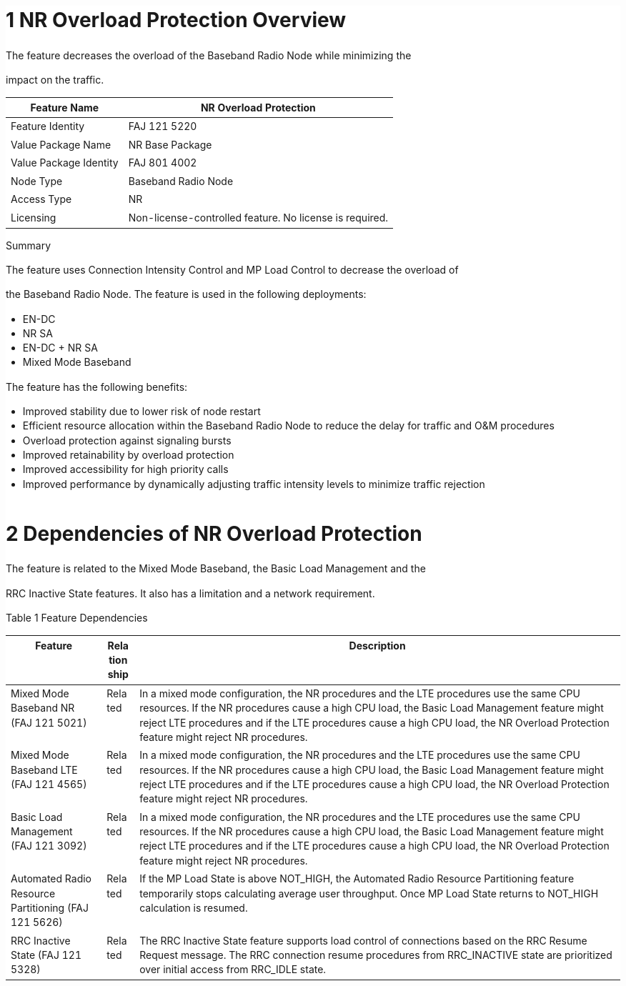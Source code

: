 # 1 NR Overload Protection Overview

The feature decreases the overload of the Baseband Radio Node while minimizing the

impact on the traffic.

| Feature Name           | NR Overload Protection                                  |
|------------------------|---------------------------------------------------------|
| Feature Identity       | FAJ 121 5220                                            |
| Value Package Name     | NR Base Package                                         |
| Value Package Identity | FAJ 801 4002                                            |
| Node Type              | Baseband Radio Node                                     |
| Access Type            | NR                                                      |
| Licensing              | Non-license-controlled feature. No license is required. |

Summary

The feature uses Connection Intensity Control and MP Load Control to decrease the overload of

the Baseband Radio Node. The feature is used in the following deployments:

- EN-DC
- NR SA
- EN-DC + NR SA
- Mixed Mode Baseband

The feature has the following benefits:

- Improved stability due to lower risk of node restart
- Efficient resource allocation within the Baseband Radio Node to reduce the delay for traffic and O&amp;M procedures
- Overload protection against signaling bursts
- Improved retainability by overload protection
- Improved accessibility for high priority calls
- Improved performance by dynamically adjusting traffic intensity levels to minimize traffic rejection

# 2 Dependencies of NR Overload Protection

The feature is related to the Mixed Mode Baseband, the Basic Load Management and the

RRC Inactive State features. It also has a limitation and a network requirement.

Table 1   Feature Dependencies

| Feature                                                                                  | Relationship   | Description                                                                                                                                                                                                                                                                                                                                                                                                                                                   |
|------------------------------------------------------------------------------------------|----------------|---------------------------------------------------------------------------------------------------------------------------------------------------------------------------------------------------------------------------------------------------------------------------------------------------------------------------------------------------------------------------------------------------------------------------------------------------------------|
| Mixed Mode Baseband NR (FAJ 121                                 5021)                    | Related        | In a mixed mode configuration, the NR procedures and the LTE                                 procedures use the same CPU resources. If the NR procedures cause a                                 high CPU load, the Basic Load Management feature might reject LTE                                 procedures and if the LTE procedures cause a high CPU load, the NR                                 Overload Protection feature might reject NR procedures. |
| Mixed Mode Baseband LTE (FAJ 121                                 4565)                   | Related        | In a mixed mode configuration, the NR procedures and the LTE                                 procedures use the same CPU resources. If the NR procedures cause a                                 high CPU load, the Basic Load Management feature might reject LTE                                 procedures and if the LTE procedures cause a high CPU load, the NR                                 Overload Protection feature might reject NR procedures. |
| Basic Load Management (FAJ 121 3092)                                                     | Related        | In a mixed mode configuration, the NR procedures and the LTE                                 procedures use the same CPU resources. If the NR procedures cause a                                 high CPU load, the Basic Load Management feature might reject LTE                                 procedures and if the LTE procedures cause a high CPU load, the NR                                 Overload Protection feature might reject NR procedures. |
| Automated Radio Resource                                     Partitioning (FAJ 121 5626) | Related        | If the MP Load State is above NOT_HIGH, the Automated       Radio Resource Partitioning feature temporarily stops calculating average user throughput.       Once MP Load State returns to NOT_HIGH calculation is resumed.                                                                                                                                                                                                                                   |
| RRC Inactive State (FAJ 121 5328)                                                        | Related        | The RRC Inactive State feature supports load control of       connections based on the RRC Resume Request message. The RRC connection resume       procedures from RRC_INACTIVE state are prioritized over initial access from RRC_IDLE       state.                                                                                                                                                                                                          |